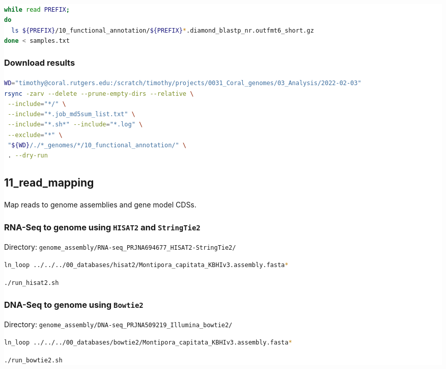 

```bash
while read PREFIX;
do 
  ls ${PREFIX}/10_functional_annotation/${PREFIX}*.diamond_blastp_nr.outfmt6_short.gz
done < samples.txt
```

### Download results

```bash
WD="timothy@coral.rutgers.edu:/scratch/timothy/projects/0031_Coral_genomes/03_Analysis/2022-02-03"
rsync -zarv --delete --prune-empty-dirs --relative \
 --include="*/" \
 --include="*.job_md5sum_list.txt" \
 --include="*.sh*" --include="*.log" \
 --exclude="*" \
 "${WD}/./*_genomes/*/10_functional_annotation/" \
 . --dry-run
```













## 11_read_mapping

Map reads to genome assemblies and gene model CDSs.

### RNA-Seq to genome using `HISAT2` and `StringTie2`

Directory: `genome_assembly/RNA-seq_PRJNA694677_HISAT2-StringTie2/`

```bash
ln_loop ../../../00_databases/hisat2/Montipora_capitata_KBHIv3.assembly.fasta*
```

```bash
./run_hisat2.sh
```

### DNA-Seq to genome using `Bowtie2`

Directory: `genome_assembly/DNA-seq_PRJNA509219_Illumina_bowtie2/`

```bash
ln_loop ../../../00_databases/bowtie2/Montipora_capitata_KBHIv3.assembly.fasta*
```

```bash
./run_bowtie2.sh
```
